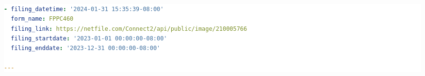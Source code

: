 ```yaml
- filing_datetime: '2024-01-31 15:35:39-08:00'
  form_name: FPPC460
  filing_link: https://netfile.com/Connect2/api/public/image/210005766
  filing_startdate: '2023-01-01 00:00:00-08:00'
  filing_enddate: '2023-12-31 00:00:00-08:00'

---
```

